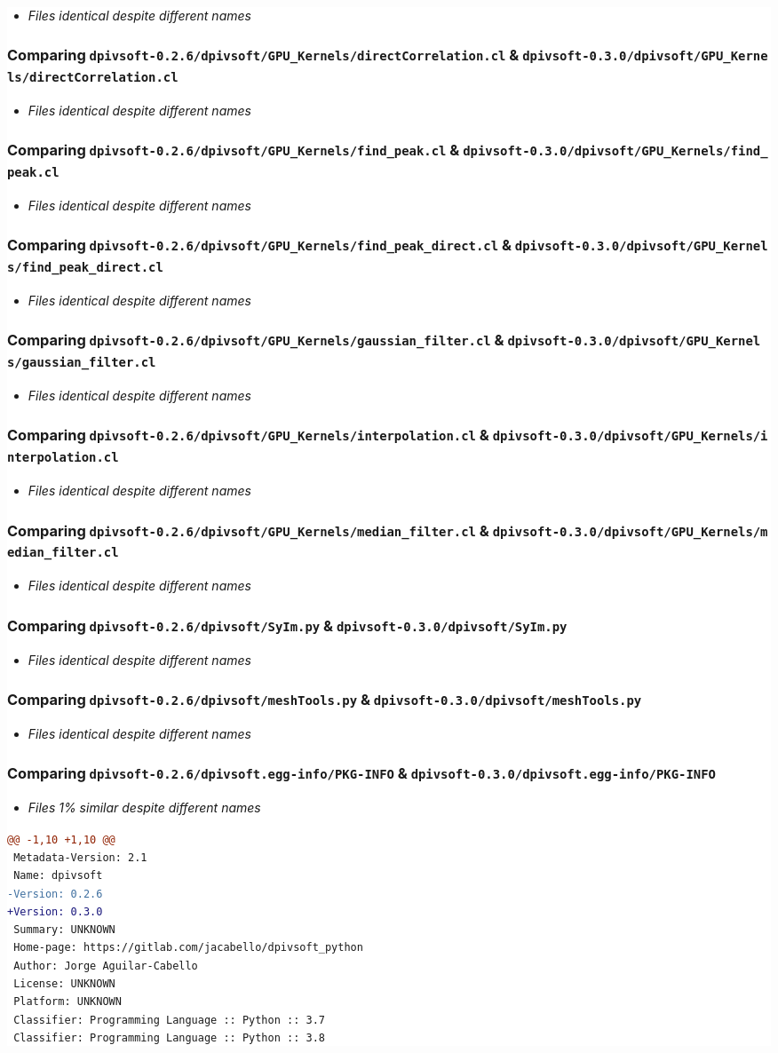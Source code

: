  * *Files identical despite different names*

### Comparing `dpivsoft-0.2.6/dpivsoft/GPU_Kernels/directCorrelation.cl` & `dpivsoft-0.3.0/dpivsoft/GPU_Kernels/directCorrelation.cl`

 * *Files identical despite different names*

### Comparing `dpivsoft-0.2.6/dpivsoft/GPU_Kernels/find_peak.cl` & `dpivsoft-0.3.0/dpivsoft/GPU_Kernels/find_peak.cl`

 * *Files identical despite different names*

### Comparing `dpivsoft-0.2.6/dpivsoft/GPU_Kernels/find_peak_direct.cl` & `dpivsoft-0.3.0/dpivsoft/GPU_Kernels/find_peak_direct.cl`

 * *Files identical despite different names*

### Comparing `dpivsoft-0.2.6/dpivsoft/GPU_Kernels/gaussian_filter.cl` & `dpivsoft-0.3.0/dpivsoft/GPU_Kernels/gaussian_filter.cl`

 * *Files identical despite different names*

### Comparing `dpivsoft-0.2.6/dpivsoft/GPU_Kernels/interpolation.cl` & `dpivsoft-0.3.0/dpivsoft/GPU_Kernels/interpolation.cl`

 * *Files identical despite different names*

### Comparing `dpivsoft-0.2.6/dpivsoft/GPU_Kernels/median_filter.cl` & `dpivsoft-0.3.0/dpivsoft/GPU_Kernels/median_filter.cl`

 * *Files identical despite different names*

### Comparing `dpivsoft-0.2.6/dpivsoft/SyIm.py` & `dpivsoft-0.3.0/dpivsoft/SyIm.py`

 * *Files identical despite different names*

### Comparing `dpivsoft-0.2.6/dpivsoft/meshTools.py` & `dpivsoft-0.3.0/dpivsoft/meshTools.py`

 * *Files identical despite different names*

### Comparing `dpivsoft-0.2.6/dpivsoft.egg-info/PKG-INFO` & `dpivsoft-0.3.0/dpivsoft.egg-info/PKG-INFO`

 * *Files 1% similar despite different names*

```diff
@@ -1,10 +1,10 @@
 Metadata-Version: 2.1
 Name: dpivsoft
-Version: 0.2.6
+Version: 0.3.0
 Summary: UNKNOWN
 Home-page: https://gitlab.com/jacabello/dpivsoft_python
 Author: Jorge Aguilar-Cabello
 License: UNKNOWN
 Platform: UNKNOWN
 Classifier: Programming Language :: Python :: 3.7
 Classifier: Programming Language :: Python :: 3.8
```
